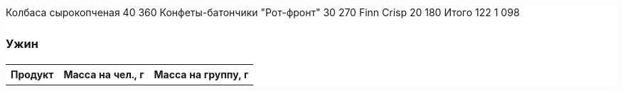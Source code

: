 </tr>

<tr>

<td>Колбаса сырокопченая</td>

<td>40</td>

<td>360</td>

</tr>

<tr>

<td>Конфеты-батончики "Рот-фронт"</td>

<td>30</td>

<td>270</td>

</tr>

<tr>

<td>Finn Crisp</td>

<td>20</td>

<td>180</td>

</tr>

<tr class="weights total_eating bold ">

<td class="food_name">Итого</td>

<td>122</td>

<td>1 098</td>

</tr>

</tbody>

</table>

</div>

<div class="eating">

### Ужин

<table class="food_menu food_view">

<tbody>

<tr>

<th class="food_name">Продукт</th>

<th class="mass_col small">Масса на чел., г</th>

<th class="mass_col small">Масса на группу, г</th>

</tr>
